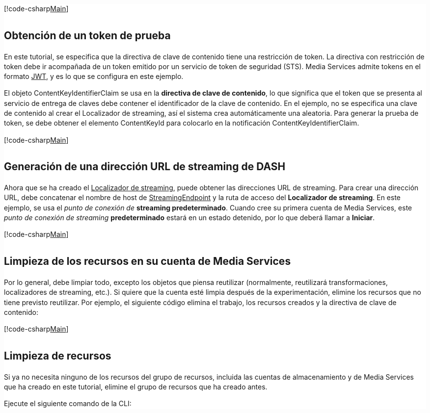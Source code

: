 [!code-csharp[Main](../../../media-services-v3-dotnet-tutorials/AMSV3Tutorials/EncryptWithAES/Program.cs#CreateStreamingLocator)]

## <a name="get-a-test-token"></a>Obtención de un token de prueba

En este tutorial, se especifica que la directiva de clave de contenido tiene una restricción de token. La directiva con restricción de token debe ir acompañada de un token emitido por un servicio de token de seguridad (STS). Media Services admite tokens en el formato [JWT](/previous-versions/azure/azure-services/gg185950(v=azure.100)#BKMK_3), y es lo que se configura en este ejemplo.

El objeto ContentKeyIdentifierClaim se usa en la **directiva de clave de contenido**, lo que significa que el token que se presenta al servicio de entrega de claves debe contener el identificador de la clave de contenido. En el ejemplo, no se especifica una clave de contenido al crear el Localizador de streaming, así el sistema crea automáticamente una aleatoria. Para generar la prueba de token, se debe obtener el elemento ContentKeyId para colocarlo en la notificación ContentKeyIdentifierClaim.

[!code-csharp[Main](../../../media-services-v3-dotnet-tutorials/AMSV3Tutorials/EncryptWithAES/Program.cs#GetToken)]

## <a name="build-a-dash-streaming-url"></a>Generación de una dirección URL de streaming de DASH

Ahora que se ha creado el [Localizador de streaming](/rest/api/media/streaminglocators), puede obtener las direcciones URL de streaming. Para crear una dirección URL, debe concatenar el nombre de host de [StreamingEndpoint](/rest/api/media/streamingendpoints) y la ruta de acceso del **Localizador de streaming**. En este ejemplo, se usa el *punto de conexión de* **streaming predeterminado**. Cuando cree su primera cuenta de Media Services, este *punto de conexión de streaming* **predeterminado** estará en un estado detenido, por lo que deberá llamar a **Iniciar**.

[!code-csharp[Main](../../../media-services-v3-dotnet-tutorials/AMSV3Tutorials/EncryptWithAES/Program.cs#GetMPEGStreamingUrl)]

## <a name="clean-up-resources-in-your-media-services-account"></a>Limpieza de los recursos en su cuenta de Media Services

Por lo general, debe limpiar todo, excepto los objetos que piensa reutilizar (normalmente, reutilizará transformaciones, localizadores de streaming, etc.). Si quiere que la cuenta esté limpia después de la experimentación, elimine los recursos que no tiene previsto reutilizar. Por ejemplo, el siguiente código elimina el trabajo, los recursos creados y la directiva de clave de contenido:

[!code-csharp[Main](../../../media-services-v3-dotnet-tutorials/AMSV3Tutorials/EncryptWithAES/Program.cs#CleanUp)]

## <a name="clean-up-resources"></a>Limpieza de recursos

Si ya no necesita ninguno de los recursos del grupo de recursos, incluida las cuentas de almacenamiento y de Media Services que ha creado en este tutorial, elimine el grupo de recursos que ha creado antes.

Ejecute el siguiente comando de la CLI:
